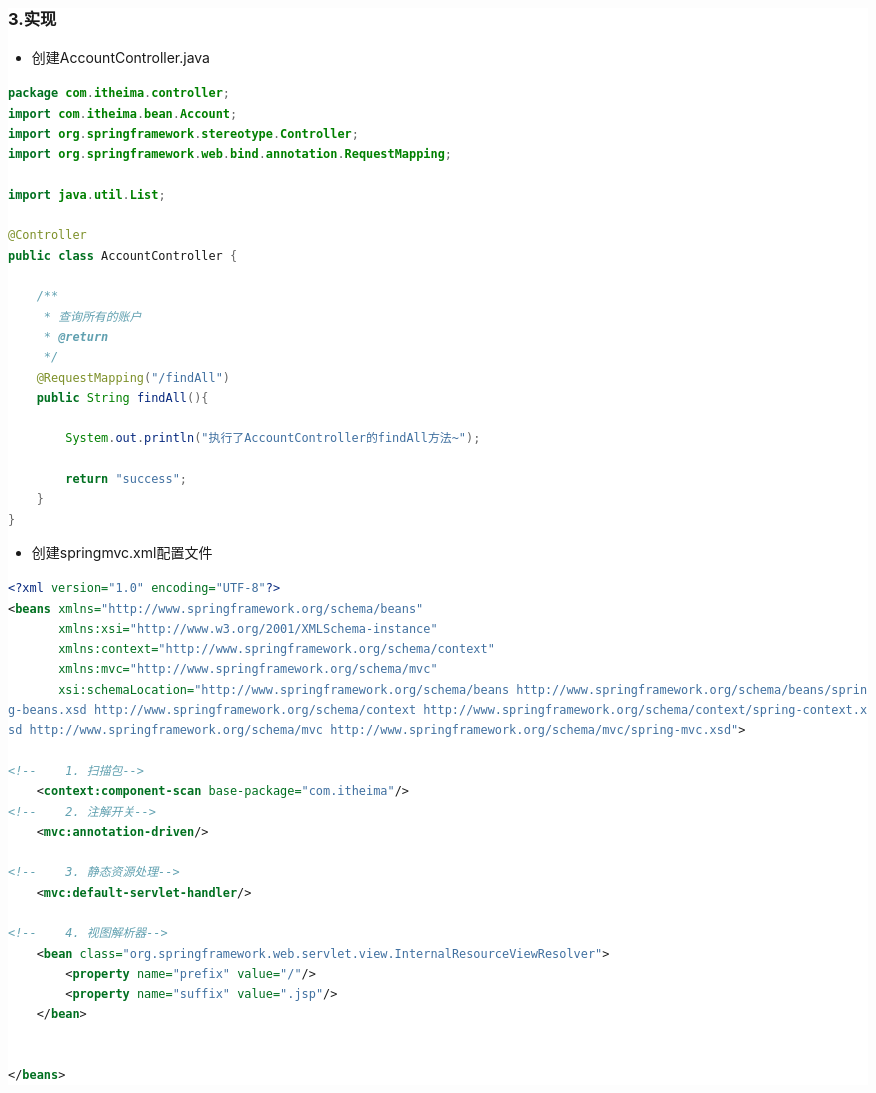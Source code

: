 ### 3.实现

* 创建AccountController.java

```java
package com.itheima.controller;
import com.itheima.bean.Account;
import org.springframework.stereotype.Controller;
import org.springframework.web.bind.annotation.RequestMapping;

import java.util.List;

@Controller
public class AccountController {

    /**
     * 查询所有的账户
     * @return
     */
    @RequestMapping("/findAll")
    public String findAll(){

        System.out.println("执行了AccountController的findAll方法~");

        return "success";
    }
}

```

+ 创建springmvc.xml配置文件

```xml
<?xml version="1.0" encoding="UTF-8"?>
<beans xmlns="http://www.springframework.org/schema/beans"
       xmlns:xsi="http://www.w3.org/2001/XMLSchema-instance"
       xmlns:context="http://www.springframework.org/schema/context"
       xmlns:mvc="http://www.springframework.org/schema/mvc"
       xsi:schemaLocation="http://www.springframework.org/schema/beans http://www.springframework.org/schema/beans/spring-beans.xsd http://www.springframework.org/schema/context http://www.springframework.org/schema/context/spring-context.xsd http://www.springframework.org/schema/mvc http://www.springframework.org/schema/mvc/spring-mvc.xsd">

<!--    1. 扫描包-->
    <context:component-scan base-package="com.itheima"/>
<!--    2. 注解开关-->
    <mvc:annotation-driven/>

<!--    3. 静态资源处理-->
    <mvc:default-servlet-handler/>

<!--    4. 视图解析器-->
    <bean class="org.springframework.web.servlet.view.InternalResourceViewResolver">
        <property name="prefix" value="/"/>
        <property name="suffix" value=".jsp"/>
    </bean>


</beans>
```
